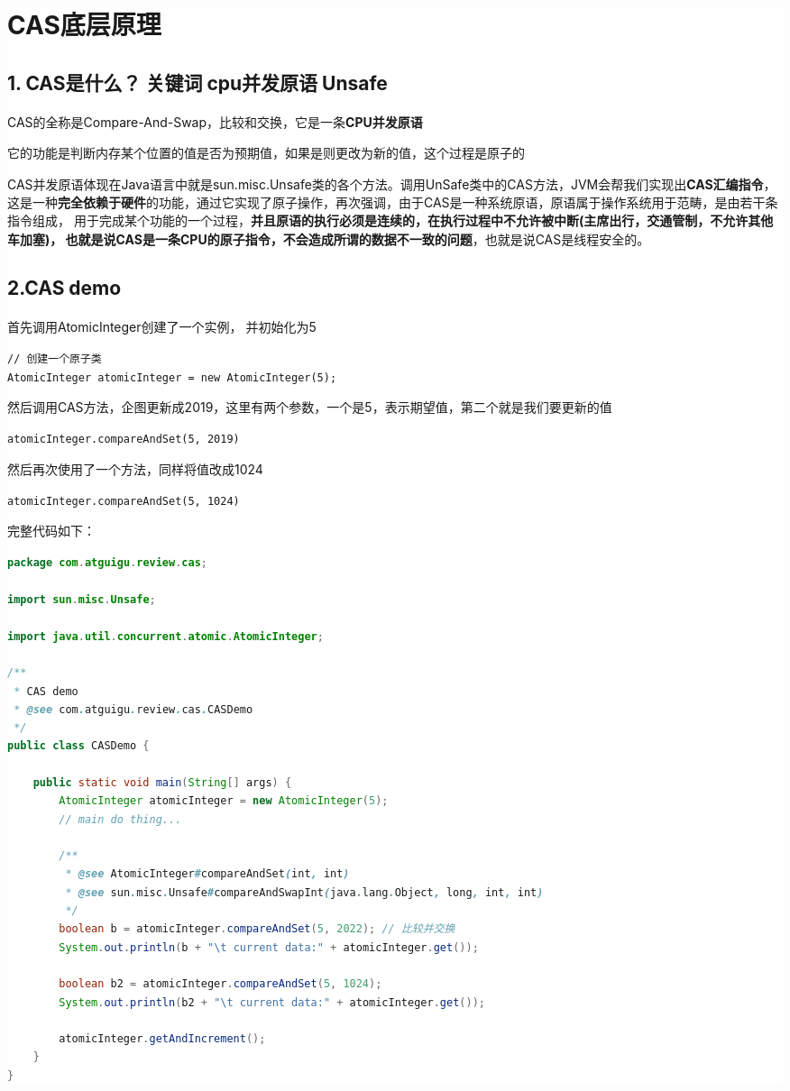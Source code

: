 # CAS底层原理

## 1. CAS是什么？ 关键词 cpu并发原语 Unsafe

CAS的全称是Compare-And-Swap，比较和交换，它是一条**CPU并发原语**

它的功能是判断内存某个位置的值是否为预期值，如果是则更改为新的值，这个过程是原子的

CAS并发原语体现在Java语言中就是sun.misc.Unsafe类的各个方法。调用UnSafe类中的CAS方法，JVM会帮我们实现出**CAS汇编指令**，
这是一种**完全依赖于硬件**的功能，通过它实现了原子操作，再次强调，由于CAS是一种系统原语，原语属于操作系统用于范畴，是由若干条指令组成，
用于完成某个功能的一个过程，**并且原语的执行必须是连续的，在执行过程中不允许被中断(主席出行，交通管制，不允许其他车加塞)，
也就是说CAS是一条CPU的原子指令，不会造成所谓的数据不一致的问题**，也就是说CAS是线程安全的。

## 2.CAS demo

首先调用AtomicInteger创建了一个实例， 并初始化为5

```
// 创建一个原子类
AtomicInteger atomicInteger = new AtomicInteger(5);
```

然后调用CAS方法，企图更新成2019，这里有两个参数，一个是5，表示期望值，第二个就是我们要更新的值

```
atomicInteger.compareAndSet(5, 2019)
```

然后再次使用了一个方法，同样将值改成1024

```
atomicInteger.compareAndSet(5, 1024)
```

完整代码如下：

```java
package com.atguigu.review.cas;

import sun.misc.Unsafe;

import java.util.concurrent.atomic.AtomicInteger;

/**
 * CAS demo
 * @see com.atguigu.review.cas.CASDemo
 */
public class CASDemo {

    public static void main(String[] args) {
        AtomicInteger atomicInteger = new AtomicInteger(5);
        // main do thing...

        /**
         * @see AtomicInteger#compareAndSet(int, int)
         * @see sun.misc.Unsafe#compareAndSwapInt(java.lang.Object, long, int, int)
         */
        boolean b = atomicInteger.compareAndSet(5, 2022); // 比较并交换
        System.out.println(b + "\t current data:" + atomicInteger.get());

        boolean b2 = atomicInteger.compareAndSet(5, 1024);
        System.out.println(b2 + "\t current data:" + atomicInteger.get());

        atomicInteger.getAndIncrement();
    }
}

```